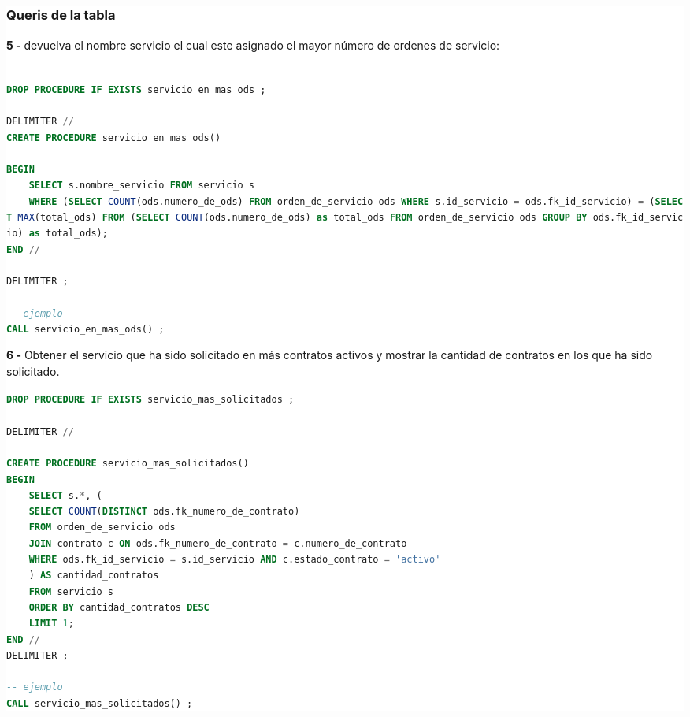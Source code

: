 
### **Queris de la tabla**

**5 -** devuelva el nombre servicio el  cual   este asignado el mayor número de ordenes de servicio:

```sql

DROP PROCEDURE IF EXISTS servicio_en_mas_ods ;

DELIMITER //  
CREATE PROCEDURE servicio_en_mas_ods()

BEGIN 
	SELECT s.nombre_servicio FROM servicio s 
    WHERE (SELECT COUNT(ods.numero_de_ods) FROM orden_de_servicio ods WHERE s.id_servicio = ods.fk_id_servicio) = (SELECT MAX(total_ods) FROM (SELECT COUNT(ods.numero_de_ods) as total_ods FROM orden_de_servicio ods GROUP BY ods.fk_id_servicio) as total_ods);
END //

DELIMITER ;

-- ejemplo
CALL servicio_en_mas_ods() ;
```


**6 -** Obtener el servicio que ha sido solicitado en más contratos activos y mostrar la cantidad de contratos en los que ha sido solicitado.

```sql
DROP PROCEDURE IF EXISTS servicio_mas_solicitados ;

DELIMITER // 

CREATE PROCEDURE servicio_mas_solicitados()
BEGIN 
	SELECT s.*, (
    SELECT COUNT(DISTINCT ods.fk_numero_de_contrato)
    FROM orden_de_servicio ods
    JOIN contrato c ON ods.fk_numero_de_contrato = c.numero_de_contrato
    WHERE ods.fk_id_servicio = s.id_servicio AND c.estado_contrato = 'activo'
    ) AS cantidad_contratos
    FROM servicio s
    ORDER BY cantidad_contratos DESC
    LIMIT 1;
END //
DELIMITER ;

-- ejemplo 
CALL servicio_mas_solicitados() ;

```
